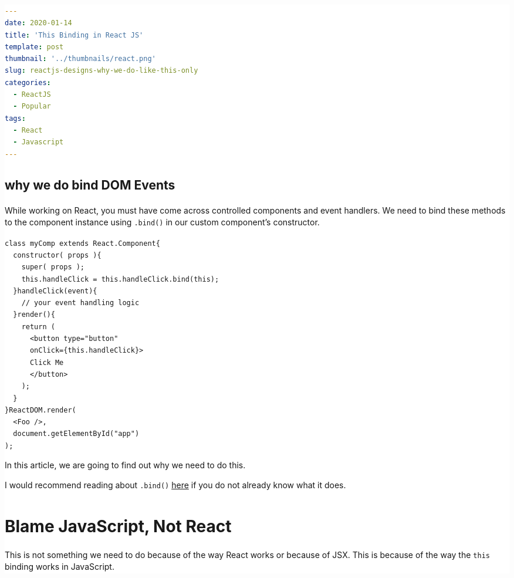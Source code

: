 ```yaml
---
date: 2020-01-14
title: 'This Binding in React JS'
template: post
thumbnail: '../thumbnails/react.png'
slug: reactjs-designs-why-we-do-like-this-only
categories:
  - ReactJS
  - Popular
tags:
  - React
  - Javascript
---
```



why we do bind DOM Events 
------------------------

While working on React, you must have come across controlled components and event handlers. We need to bind these methods to the component instance using `.bind()` in our custom component’s constructor.
```
class myComp extends React.Component{  
  constructor( props ){  
    super( props );  
    this.handleClick = this.handleClick.bind(this);  
  }handleClick(event){  
    // your event handling logic  
  }render(){  
    return (  
      <button type="button"   
      onClick={this.handleClick}>  
      Click Me  
      </button>  
    );  
  }  
}ReactDOM.render(  
  <Foo />,  
  document.getElementById("app")  
);
```

In this article, we are going to find out why we need to do this.

I would recommend reading about `.bind()` [here](https://developer.mozilla.org/en-US/docs/Web/JavaScript/Reference/Global_objects/Function/bind) if you do not already know what it does.

Blame JavaScript, Not React
===========================
This is not something we need to do because of the way React works or because of JSX. This is because of the way the `this` binding works in JavaScript.

